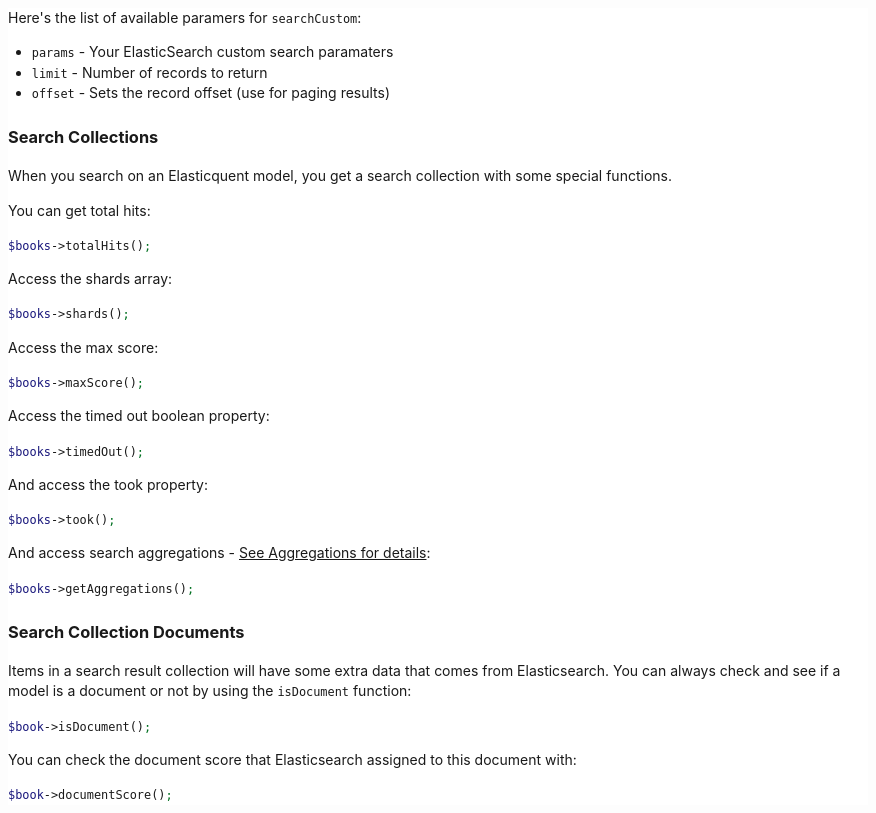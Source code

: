 Here's the list of available paramers for `searchCustom`:

- `params` - Your ElasticSearch custom search paramaters
- `limit` - Number of records to return
- `offset` - Sets the record offset (use for paging results)

### Search Collections

When you search on an Elasticquent model, you get a search collection with some special functions.

You can get total hits:

```php
$books->totalHits();
```

Access the shards array:

```php
$books->shards();
```

Access the max score:

```php
$books->maxScore();
```

Access the timed out boolean property:

```php
$books->timedOut();
```

And access the took property:

```php
$books->took();
```

And access search aggregations - [See Aggregations for details](http://www.elasticsearch.org/guide/en/elasticsearch/reference/current/search-aggregations.html):

```php
$books->getAggregations();
```

### Search Collection Documents

Items in a search result collection will have some extra data that comes from Elasticsearch. You can always check and see if a model is a document or not by using the `isDocument` function:

```php
$book->isDocument();
```

You can check the document score that Elasticsearch assigned to this document with:

```php
$book->documentScore();
```
